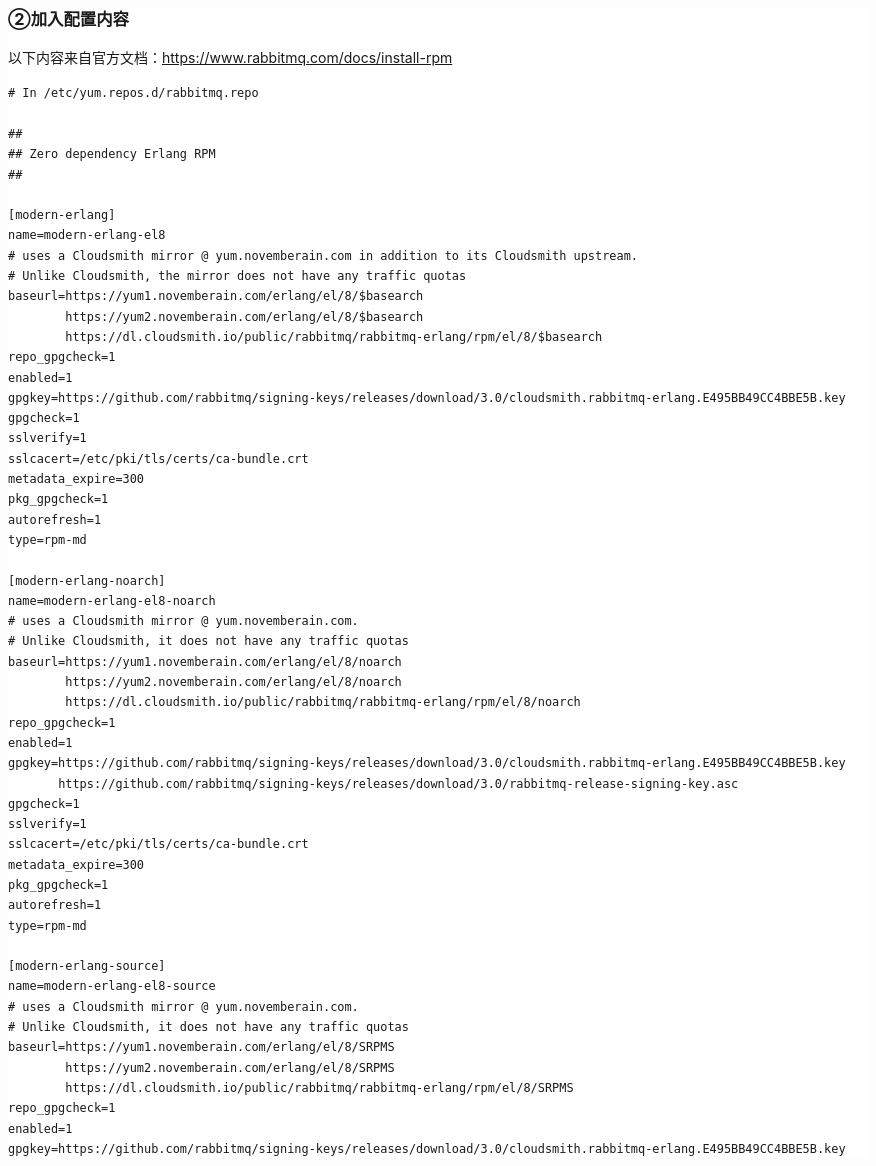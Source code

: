 

### ②加入配置内容

以下内容来自官方文档：https://www.rabbitmq.com/docs/install-rpm

```properties
# In /etc/yum.repos.d/rabbitmq.repo

##
## Zero dependency Erlang RPM
##

[modern-erlang]
name=modern-erlang-el8
# uses a Cloudsmith mirror @ yum.novemberain.com in addition to its Cloudsmith upstream.
# Unlike Cloudsmith, the mirror does not have any traffic quotas
baseurl=https://yum1.novemberain.com/erlang/el/8/$basearch
        https://yum2.novemberain.com/erlang/el/8/$basearch
        https://dl.cloudsmith.io/public/rabbitmq/rabbitmq-erlang/rpm/el/8/$basearch
repo_gpgcheck=1
enabled=1
gpgkey=https://github.com/rabbitmq/signing-keys/releases/download/3.0/cloudsmith.rabbitmq-erlang.E495BB49CC4BBE5B.key
gpgcheck=1
sslverify=1
sslcacert=/etc/pki/tls/certs/ca-bundle.crt
metadata_expire=300
pkg_gpgcheck=1
autorefresh=1
type=rpm-md

[modern-erlang-noarch]
name=modern-erlang-el8-noarch
# uses a Cloudsmith mirror @ yum.novemberain.com.
# Unlike Cloudsmith, it does not have any traffic quotas
baseurl=https://yum1.novemberain.com/erlang/el/8/noarch
        https://yum2.novemberain.com/erlang/el/8/noarch
        https://dl.cloudsmith.io/public/rabbitmq/rabbitmq-erlang/rpm/el/8/noarch
repo_gpgcheck=1
enabled=1
gpgkey=https://github.com/rabbitmq/signing-keys/releases/download/3.0/cloudsmith.rabbitmq-erlang.E495BB49CC4BBE5B.key
       https://github.com/rabbitmq/signing-keys/releases/download/3.0/rabbitmq-release-signing-key.asc
gpgcheck=1
sslverify=1
sslcacert=/etc/pki/tls/certs/ca-bundle.crt
metadata_expire=300
pkg_gpgcheck=1
autorefresh=1
type=rpm-md

[modern-erlang-source]
name=modern-erlang-el8-source
# uses a Cloudsmith mirror @ yum.novemberain.com.
# Unlike Cloudsmith, it does not have any traffic quotas
baseurl=https://yum1.novemberain.com/erlang/el/8/SRPMS
        https://yum2.novemberain.com/erlang/el/8/SRPMS
        https://dl.cloudsmith.io/public/rabbitmq/rabbitmq-erlang/rpm/el/8/SRPMS
repo_gpgcheck=1
enabled=1
gpgkey=https://github.com/rabbitmq/signing-keys/releases/download/3.0/cloudsmith.rabbitmq-erlang.E495BB49CC4BBE5B.key
```